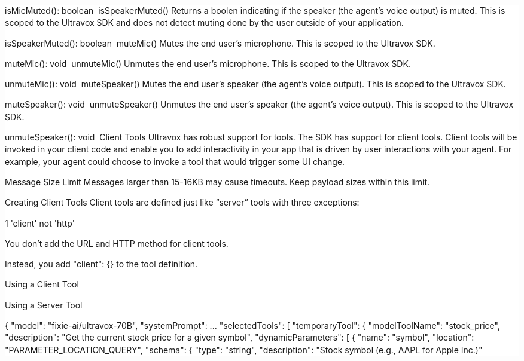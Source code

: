 
isMicMuted(): boolean
​
isSpeakerMuted()
Returns a boolen indicating if the speaker (the agent’s voice output) is muted. This is scoped to the Ultravox SDK and does not detect muting done by the user outside of your application.


isSpeakerMuted(): boolean
​
muteMic()
Mutes the end user’s microphone. This is scoped to the Ultravox SDK.


muteMic(): void
​
unmuteMic()
Unmutes the end user’s microphone. This is scoped to the Ultravox SDK.


unmuteMic(): void
​
muteSpeaker()
Mutes the end user’s speaker (the agent’s voice output). This is scoped to the Ultravox SDK.


muteSpeaker(): void
​
unmuteSpeaker()
Unmutes the end user’s speaker (the agent’s voice output). This is scoped to the Ultravox SDK.


unmuteSpeaker(): void
​
Client Tools
Ultravox has robust support for tools. The SDK has support for client tools. Client tools will be invoked in your client code and enable you to add interactivity in your app that is driven by user interactions with your agent. For example, your agent could choose to invoke a tool that would trigger some UI change.

Message Size Limit
Messages larger than 15-16KB may cause timeouts. Keep payload sizes within this limit.


Creating Client Tools
Client tools are defined just like “server” tools with three exceptions:

1
'client' not 'http'

You don’t add the URL and HTTP method for client tools.

Instead, you add "client": {} to the tool definition.


Using a Client Tool

Using a Server Tool

{
  "model": "fixie-ai/ultravox-70B",
  "systemPrompt": ...
  "selectedTools": [
    "temporaryTool": {
      "modelToolName": "stock_price",
      "description": "Get the current stock price for a given symbol",
      "dynamicParameters": [
        {
          "name": "symbol",
          "location": "PARAMETER_LOCATION_QUERY",
          "schema": {
            "type": "string",
            "description": "Stock symbol (e.g., AAPL for Apple Inc.)"